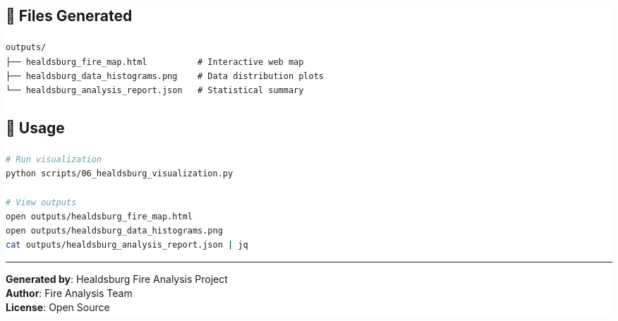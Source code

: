## 🔗 Files Generated

```
outputs/
├── healdsburg_fire_map.html          # Interactive web map
├── healdsburg_data_histograms.png    # Data distribution plots
└── healdsburg_analysis_report.json   # Statistical summary
```

## 📝 Usage

```bash
# Run visualization
python scripts/06_healdsburg_visualization.py

# View outputs
open outputs/healdsburg_fire_map.html
open outputs/healdsburg_data_histograms.png
cat outputs/healdsburg_analysis_report.json | jq
```

---

**Generated by**: Healdsburg Fire Analysis Project  
**Author**: Fire Analysis Team  
**License**: Open Source
